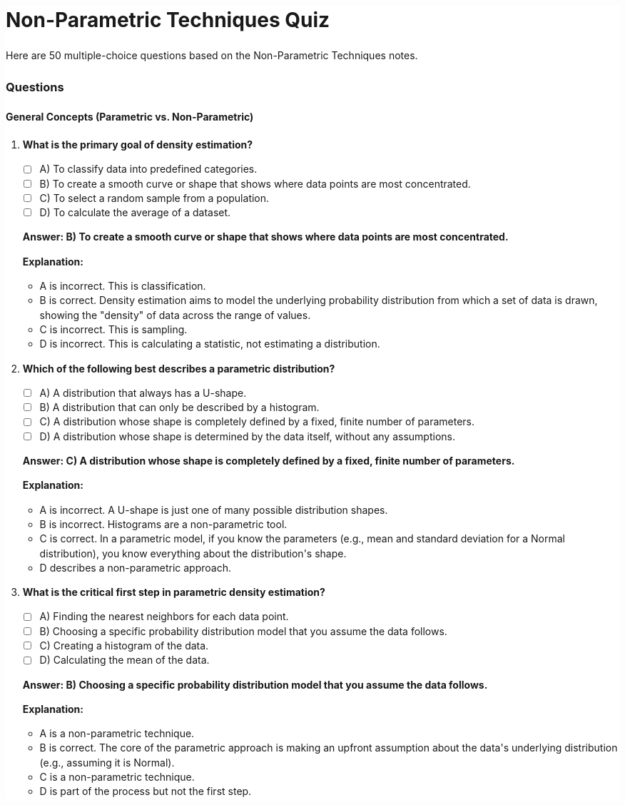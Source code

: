 # Non-Parametric Techniques Quiz

Here are 50 multiple-choice questions based on the Non-Parametric Techniques notes.

### Questions

#### General Concepts (Parametric vs. Non-Parametric)

1.  **What is the primary goal of density estimation?**
    *   [ ] A) To classify data into predefined categories.
    *   [ ] B) To create a smooth curve or shape that shows where data points are most concentrated.
    *   [ ] C) To select a random sample from a population.
    *   [ ] D) To calculate the average of a dataset.

    **Answer: B) To create a smooth curve or shape that shows where data points are most concentrated.**

    **Explanation:**
    *   A is incorrect. This is classification.
    *   B is correct. Density estimation aims to model the underlying probability distribution from which a set of data is drawn, showing the "density" of data across the range of values.
    *   C is incorrect. This is sampling.
    *   D is incorrect. This is calculating a statistic, not estimating a distribution.

2.  **Which of the following best describes a parametric distribution?**
    *   [ ] A) A distribution that always has a U-shape.
    *   [ ] B) A distribution that can only be described by a histogram.
    *   [ ] C) A distribution whose shape is completely defined by a fixed, finite number of parameters.
    *   [ ] D) A distribution whose shape is determined by the data itself, without any assumptions.

    **Answer: C) A distribution whose shape is completely defined by a fixed, finite number of parameters.**

    **Explanation:**
    *   A is incorrect. A U-shape is just one of many possible distribution shapes.
    *   B is incorrect. Histograms are a non-parametric tool.
    *   C is correct. In a parametric model, if you know the parameters (e.g., mean and standard deviation for a Normal distribution), you know everything about the distribution's shape.
    *   D describes a non-parametric approach.

3.  **What is the critical first step in parametric density estimation?**
    *   [ ] A) Finding the nearest neighbors for each data point.
    *   [ ] B) Choosing a specific probability distribution model that you assume the data follows.
    *   [ ] C) Creating a histogram of the data.
    *   [ ] D) Calculating the mean of the data.

    **Answer: B) Choosing a specific probability distribution model that you assume the data follows.**

    **Explanation:**
    *   A is a non-parametric technique.
    *   B is correct. The core of the parametric approach is making an upfront assumption about the data's underlying distribution (e.g., assuming it is Normal).
    *   C is a non-parametric technique.
    *   D is part of the process but not the first step.
